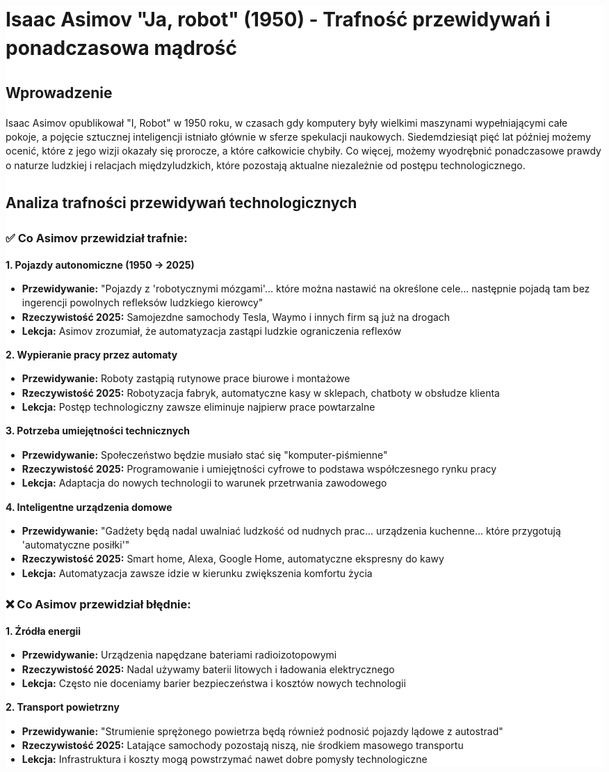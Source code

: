 # Isaac Asimov "Ja, robot" (1950) - Trafność przewidywań i ponadczasowa mądrość

## Wprowadzenie

Isaac Asimov opublikował "I, Robot" w 1950 roku, w czasach gdy komputery były wielkimi maszynami wypełniającymi całe pokoje, a pojęcie sztucznej inteligencji istniało głównie w sferze spekulacji naukowych. Siedemdziesiąt pięć lat później możemy ocenić, które z jego wizji okazały się prorocze, a które całkowicie chybiły. Co więcej, możemy wyodrębnić ponadczasowe prawdy o naturze ludzkiej i relacjach międzyludzkich, które pozostają aktualne niezależnie od postępu technologicznego.

## Analiza trafności przewidywań technologicznych

### ✅ Co Asimov przewidział trafnie:

**1. Pojazdy autonomiczne (1950 → 2025)**
- **Przewidywanie:** "Pojazdy z 'robotycznymi mózgami'... które można nastawić na określone cele... następnie pojadą tam bez ingerencji powolnych refleksów ludzkiego kierowcy"
- **Rzeczywistość 2025:** Samojezdne samochody Tesla, Waymo i innych firm są już na drogach
- **Lekcja:** Asimov zrozumiał, że automatyzacja zastąpi ludzkie ograniczenia reflexów

**2. Wypieranie pracy przez automaty**
- **Przewidywanie:** Roboty zastąpią rutynowe prace biurowe i montażowe
- **Rzeczywistość 2025:** Robotyzacja fabryk, automatyczne kasy w sklepach, chatboty w obsłudze klienta
- **Lekcja:** Postęp technologiczny zawsze eliminuje najpierw prace powtarzalne

**3. Potrzeba umiejętności technicznych**
- **Przewidywanie:** Społeczeństwo będzie musiało stać się "komputer-piśmienne"
- **Rzeczywistość 2025:** Programowanie i umiejętności cyfrowe to podstawa współczesnego rynku pracy
- **Lekcja:** Adaptacja do nowych technologii to warunek przetrwania zawodowego

**4. Inteligentne urządzenia domowe**
- **Przewidywanie:** "Gadżety będą nadal uwalniać ludzkość od nudnych prac... urządzenia kuchenne... które przygotują 'automatyczne posiłki'"
- **Rzeczywistość 2025:** Smart home, Alexa, Google Home, automatyczne ekspresny do kawy
- **Lekcja:** Automatyzacja zawsze idzie w kierunku zwiększenia komfortu życia

### ❌ Co Asimov przewidział błędnie:

**1. Źródła energii**
- **Przewidywanie:** Urządzenia napędzane bateriami radioizotopowymi
- **Rzeczywistość 2025:** Nadal używamy baterii litowych i ładowania elektrycznego
- **Lekcja:** Często nie doceniamy barier bezpieczeństwa i kosztów nowych technologii

**2. Transport powietrzny**
- **Przewidywanie:** "Strumienie sprężonego powietrza będą również podnosić pojazdy lądowe z autostrad"
- **Rzeczywistość 2025:** Latające samochody pozostają niszą, nie środkiem masowego transportu
- **Lekcja:** Infrastruktura i koszty mogą powstrzymać nawet dobre pomysły technologiczne
